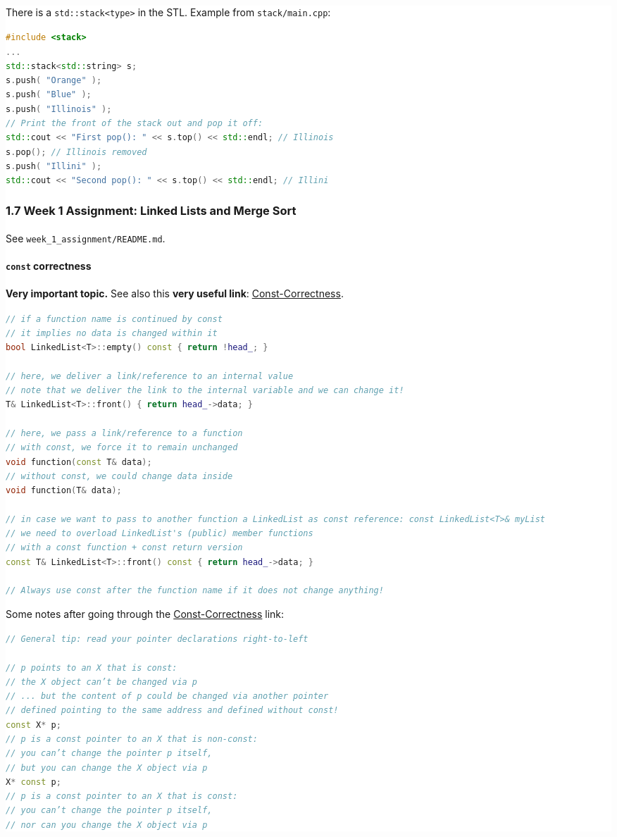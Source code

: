 There is a `std::stack<type>` in the STL. Example from `stack/main.cpp`:
```c++
#include <stack>
...
std::stack<std::string> s;
s.push( "Orange" );
s.push( "Blue" );
s.push( "Illinois" );
// Print the front of the stack out and pop it off:
std::cout << "First pop(): " << s.top() << std::endl; // Illinois
s.pop(); // Illinois removed
s.push( "Illini" );
std::cout << "Second pop(): " << s.top() << std::endl; // Illini
```

### 1.7 Week 1 Assignment: Linked Lists and Merge Sort

See `week_1_assignment/README.md`.

#### `const` correctness

**Very important topic.**
See also this **very useful link**: [Const-Correctness](https://isocpp.org/wiki/faq/const-correctness).

```c++
// if a function name is continued by const
// it implies no data is changed within it
bool LinkedList<T>::empty() const { return !head_; }

// here, we deliver a link/reference to an internal value
// note that we deliver the link to the internal variable and we can change it!
T& LinkedList<T>::front() { return head_->data; }

// here, we pass a link/reference to a function
// with const, we force it to remain unchanged
void function(const T& data);
// without const, we could change data inside
void function(T& data);

// in case we want to pass to another function a LinkedList as const reference: const LinkedList<T>& myList
// we need to overload LinkedList's (public) member functions
// with a const function + const return version
const T& LinkedList<T>::front() const { return head_->data; }

// Always use const after the function name if it does not change anything!
```

Some notes after going through the [Const-Correctness](https://isocpp.org/wiki/faq/const-correctness) link:

```c++
// General tip: read your pointer declarations right-to-left

// p points to an X that is const:
// the X object can’t be changed via p
// ... but the content of p could be changed via another pointer
// defined pointing to the same address and defined without const!
const X* p;
// p is a const pointer to an X that is non-const:
// you can’t change the pointer p itself,
// but you can change the X object via p
X* const p;
// p is a const pointer to an X that is const:
// you can’t change the pointer p itself,
// nor can you change the X object via p
```